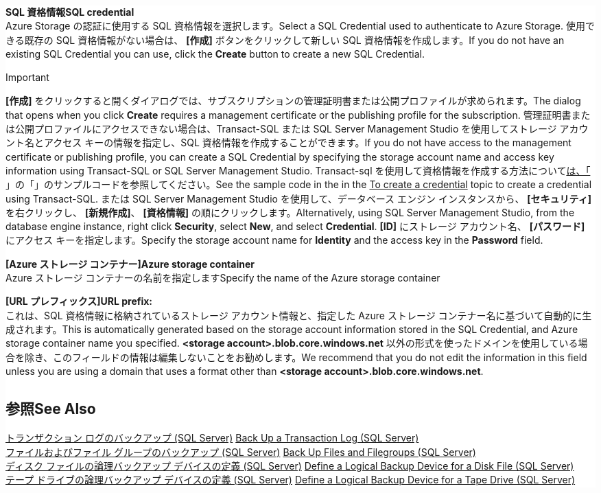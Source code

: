  <span data-ttu-id="02aa3-186">**SQL 資格情報**</span><span class="sxs-lookup"><span data-stu-id="02aa3-186">**SQL credential**</span></span>  
 <span data-ttu-id="02aa3-187">Azure Storage の認証に使用する SQL 資格情報を選択します。</span><span class="sxs-lookup"><span data-stu-id="02aa3-187">Select a SQL Credential used to authenticate to  Azure Storage.</span></span> <span data-ttu-id="02aa3-188">使用できる既存の SQL 資格情報がない場合は、 **[作成]** ボタンをクリックして新しい SQL 資格情報を作成します。</span><span class="sxs-lookup"><span data-stu-id="02aa3-188">If you do not have an existing SQL Credential you can use, click the **Create** button to create a new SQL Credential.</span></span>  
  
> [!IMPORTANT]  
>  <span data-ttu-id="02aa3-189">**[作成]** をクリックすると開くダイアログでは、サブスクリプションの管理証明書または公開プロファイルが求められます。</span><span class="sxs-lookup"><span data-stu-id="02aa3-189">The dialog that opens when you click **Create** requires a management certificate or the publishing profile for the subscription.</span></span> <span data-ttu-id="02aa3-190">管理証明書または公開プロファイルにアクセスできない場合は、Transact-SQL または SQL Server Management Studio を使用してストレージ アカウント名とアクセス キーの情報を指定し、SQL 資格情報を作成することができます。</span><span class="sxs-lookup"><span data-stu-id="02aa3-190">If you do not have access to the management certificate or publishing profile, you can create a SQL Credential by specifying the storage account name and access key information using Transact-SQL or SQL Server Management Studio.</span></span> <span data-ttu-id="02aa3-191">Transact-sql を使用して資格情報を作成する方法について[は、「](../security/authentication-access/create-a-credential.md#Credential) 」の「」のサンプルコードを参照してください。</span><span class="sxs-lookup"><span data-stu-id="02aa3-191">See the sample code in the in the [To create a credential](../security/authentication-access/create-a-credential.md#Credential) topic to create a credential using Transact-SQL.</span></span> <span data-ttu-id="02aa3-192">または SQL Server Management Studio を使用して、データベース エンジン インスタンスから、 **[セキュリティ]** を右クリックし、 **[新規作成]**、 **[資格情報]** の順にクリックします。</span><span class="sxs-lookup"><span data-stu-id="02aa3-192">Alternatively, using SQL Server Management Studio, from the database engine instance, right click **Security**, select **New**, and select **Credential**.</span></span> <span data-ttu-id="02aa3-193">**[ID]** にストレージ アカウント名、 **[パスワード]** にアクセス キーを指定します。</span><span class="sxs-lookup"><span data-stu-id="02aa3-193">Specify the storage account name for **Identity** and the access key in the **Password** field.</span></span>  
  
 <span data-ttu-id="02aa3-194">**[Azure ストレージ コンテナー]**</span><span class="sxs-lookup"><span data-stu-id="02aa3-194">**Azure storage container**</span></span>  
 <span data-ttu-id="02aa3-195">Azure ストレージ コンテナーの名前を指定します</span><span class="sxs-lookup"><span data-stu-id="02aa3-195">Specify the name of the Azure storage container</span></span>  
  
 <span data-ttu-id="02aa3-196">**[URL プレフィックス]**</span><span class="sxs-lookup"><span data-stu-id="02aa3-196">**URL prefix:**</span></span>  
 <span data-ttu-id="02aa3-197">これは、SQL 資格情報に格納されているストレージ アカウント情報と、指定した Azure ストレージ コンテナー名に基づいて自動的に生成されます。</span><span class="sxs-lookup"><span data-stu-id="02aa3-197">This is automatically generated based on the storage account information stored in the SQL Credential, and Azure storage container name you specified.</span></span> <span data-ttu-id="02aa3-198">**\<storage account>.blob.core.windows.net** 以外の形式を使ったドメインを使用している場合を除き、このフィールドの情報は編集しないことをお勧めします。</span><span class="sxs-lookup"><span data-stu-id="02aa3-198">We recommend that you do not edit the information in this field unless you are using a domain that uses a format other than **\<storage account>.blob.core.windows.net**.</span></span>  
  
## <a name="see-also"></a><span data-ttu-id="02aa3-199">参照</span><span class="sxs-lookup"><span data-stu-id="02aa3-199">See Also</span></span>  
 <span data-ttu-id="02aa3-200">[トランザクション ログのバックアップ &#40;SQL Server&#41;](back-up-a-transaction-log-sql-server.md) </span><span class="sxs-lookup"><span data-stu-id="02aa3-200">[Back Up a Transaction Log &#40;SQL Server&#41;](back-up-a-transaction-log-sql-server.md) </span></span>  
 <span data-ttu-id="02aa3-201">[ファイルおよびファイル グループのバックアップ &#40;SQL Server&#41;](back-up-files-and-filegroups-sql-server.md) </span><span class="sxs-lookup"><span data-stu-id="02aa3-201">[Back Up Files and Filegroups &#40;SQL Server&#41;](back-up-files-and-filegroups-sql-server.md) </span></span>  
 <span data-ttu-id="02aa3-202">[ディスク ファイルの論理バックアップ デバイスの定義 &#40;SQL Server&#41;](define-a-logical-backup-device-for-a-disk-file-sql-server.md) </span><span class="sxs-lookup"><span data-stu-id="02aa3-202">[Define a Logical Backup Device for a Disk File &#40;SQL Server&#41;](define-a-logical-backup-device-for-a-disk-file-sql-server.md) </span></span>  
 <span data-ttu-id="02aa3-203">[テープ ドライブの論理バックアップ デバイスの定義 &#40;SQL Server&#41;](define-a-logical-backup-device-for-a-tape-drive-sql-server.md) </span><span class="sxs-lookup"><span data-stu-id="02aa3-203">[Define a Logical Backup Device for a Tape Drive &#40;SQL Server&#41;](define-a-logical-backup-device-for-a-tape-drive-sql-server.md) </span></span>  